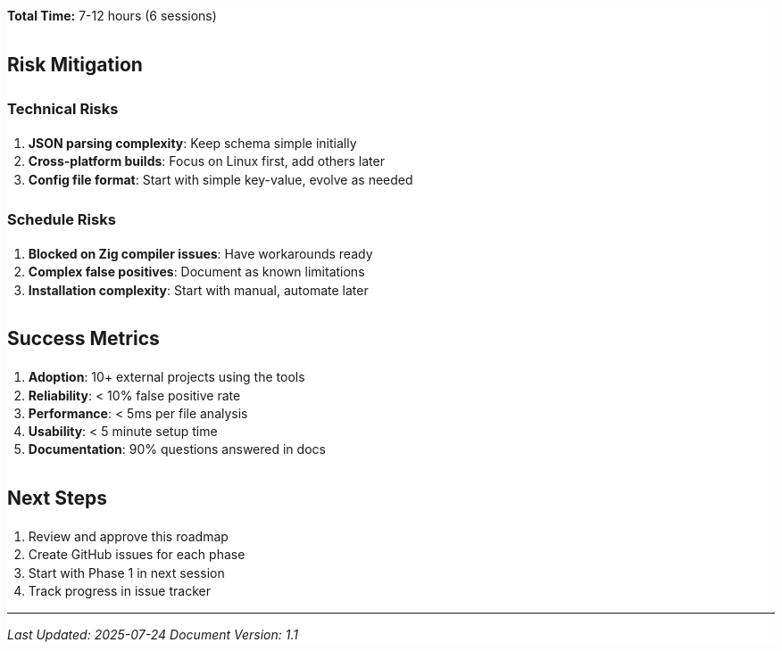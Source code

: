 **Total Time:** 7-12 hours (6 sessions)

## Risk Mitigation

### Technical Risks
1. **JSON parsing complexity**: Keep schema simple initially
2. **Cross-platform builds**: Focus on Linux first, add others later
3. **Config file format**: Start with simple key-value, evolve as needed

### Schedule Risks
1. **Blocked on Zig compiler issues**: Have workarounds ready
2. **Complex false positives**: Document as known limitations
3. **Installation complexity**: Start with manual, automate later

## Success Metrics

1. **Adoption**: 10+ external projects using the tools
2. **Reliability**: < 10% false positive rate
3. **Performance**: < 5ms per file analysis
4. **Usability**: < 5 minute setup time
5. **Documentation**: 90% questions answered in docs

## Next Steps

1. Review and approve this roadmap
2. Create GitHub issues for each phase
3. Start with Phase 1 in next session
4. Track progress in issue tracker

---

*Last Updated: 2025-07-24*
*Document Version: 1.1*
